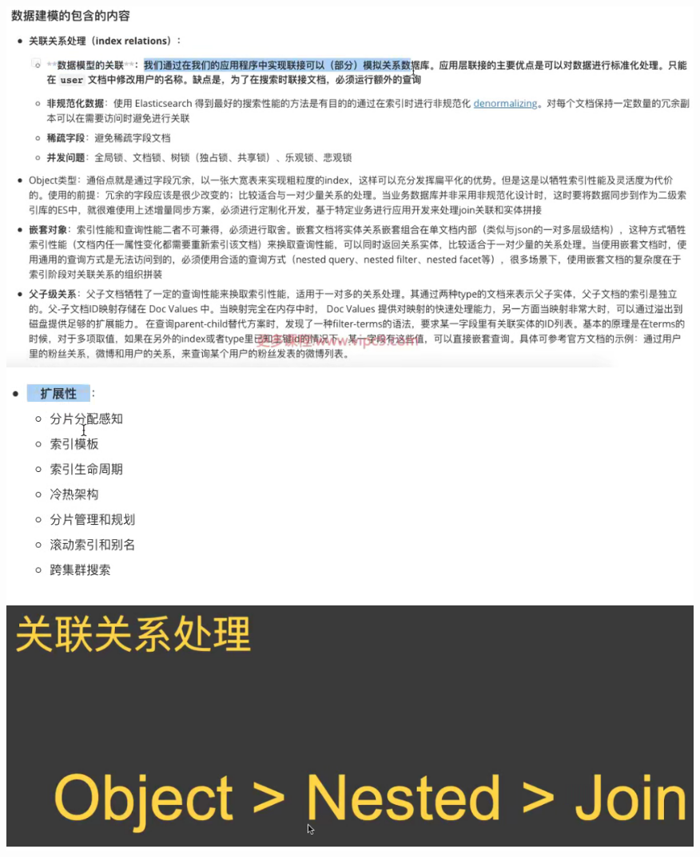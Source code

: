 ![image-20230723174238437](./image/stdtok-0.png)

![image-20230723174400203](./image/sucm5g-0.png)

![image-20230723174426836](./image/suid7n-0.png)
